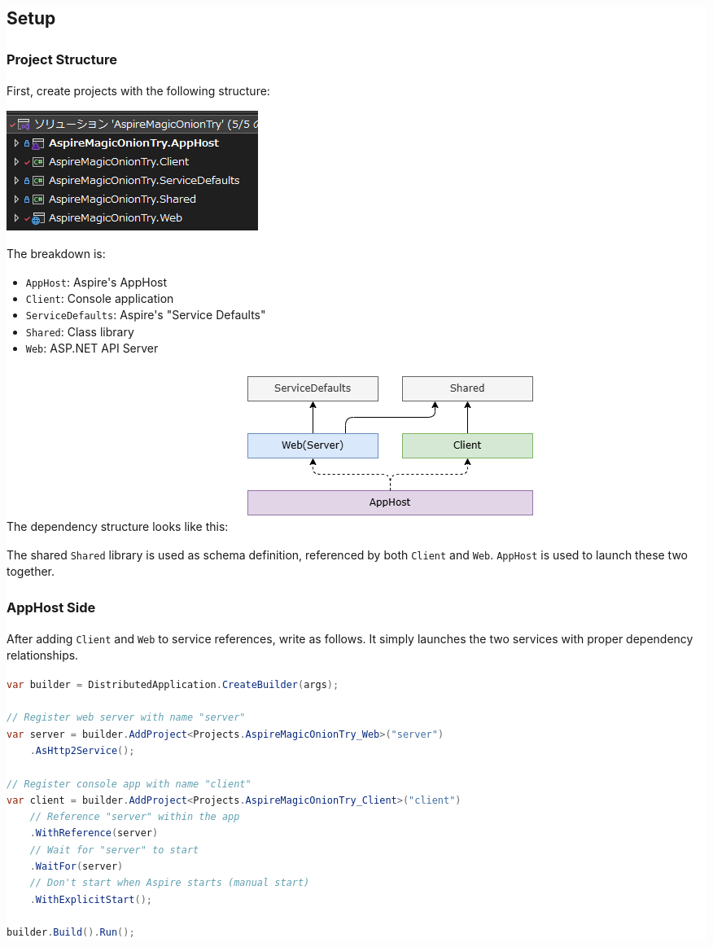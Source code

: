 [^3]: Actually, this has a longer history.

## Setup
### Project Structure

First, create projects with the following structure:

![](../images/20250822/aspire-vs-project.png)

The breakdown is:

* `AppHost`: Aspire's AppHost
* `Client`: Console application
* `ServiceDefaults`: Aspire's "Service Defaults"
* `Shared`: Class library
* `Web`: ASP.NET API Server

The dependency structure looks like this:
![](../images/20250822/aspire-dependency.drawio.png)

The shared `Shared` library is used as schema definition, referenced by both `Client` and `Web`. `AppHost` is used to launch these two together.

### AppHost Side
After adding `Client` and `Web` to service references, write as follows. It simply launches the two services with proper dependency relationships.

```cs
var builder = DistributedApplication.CreateBuilder(args);

// Register web server with name "server"
var server = builder.AddProject<Projects.AspireMagicOnionTry_Web>("server")
    .AsHttp2Service();

// Register console app with name "client"
var client = builder.AddProject<Projects.AspireMagicOnionTry_Client>("client")
    // Reference "server" within the app
    .WithReference(server)
    // Wait for "server" to start
    .WaitFor(server)
    // Don't start when Aspire starts (manual start)
    .WithExplicitStart();

builder.Build().Run();
```


[^1]: Initially, I was working with Swashbuckle's OpenAPI generation, but the workflow of generating JSON files locally and then loading them to create clients felt quite redundant.
[^2]: It's not particularly comprehensive, and it seems to require some prerequisite knowledge about MessagePack and similar technologies.
[^4]: You can also use the `[MessagePackObject]` and `[Key(0)]` approach ([IntKey](https://github.com/MessagePack-CSharp/MessagePack-CSharp?tab=readme-ov-file#use-indexed-keys-instead-of-string-keys-contractless)). However, if you don't care about performance, this approach requires less writing and is more convenient.
[^5]: DI is convenient when you want to write the same way across different clients. Or rather, you'd be in trouble without it. For logging, cases like this, etc.
[^6]: Aspire's ServiceDefaults automatically handle this configuration, but console apps can't use it, so we write it manually.
[^9]: This would be fine if hosting with HTTPS, but we're assuming HTTP hosting this time.
[^8]: It's rare to be able to update both client and server simultaneously.